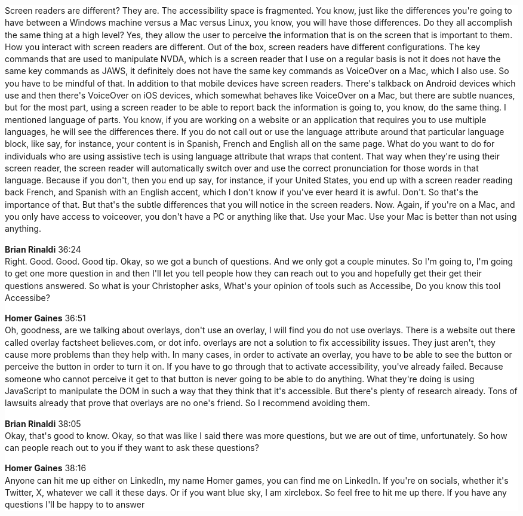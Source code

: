 Screen readers are different? They are. The accessibility space is fragmented. You know, just like the differences you're going to have between a Windows machine versus a Mac versus Linux, you know, you will have those differences. Do they all accomplish the same thing at a high level? Yes, they allow the user to perceive the information that is on the screen that is important to them. How you interact with screen readers are different. Out of the box, screen readers have different configurations. The key commands that are used to manipulate NVDA, which is a screen reader that I use on a regular basis is not it does not have the same key commands as JAWS, it definitely does not have the same key commands as VoiceOver on a Mac, which I also use. So you have to be mindful of that. In addition to that mobile devices have screen readers. There's talkback on Android devices which use and then there's VoiceOver on iOS devices, which somewhat behaves like VoiceOver on a Mac, but there are subtle nuances, but for the most part, using a screen reader to be able to report back the information is going to, you know, do the same thing. I mentioned language of parts. You know, if you are working on a website or an application that requires you to use multiple languages, he will see the differences there. If you do not call out or use the language attribute around that particular language block, like say, for instance, your content is in Spanish, French and English all on the same page. What do you want to do for individuals who are using assistive tech is using language attribute that wraps that content. That way when they're using their screen reader, the screen reader will automatically switch over and use the correct pronunciation for those words in that language. Because if you don't, then you end up say, for instance, if your United States, you end up with a screen reader reading back French, and Spanish with an English accent, which I don't know if you've ever heard it is awful. Don't. So that's the importance of that. But that's the subtle differences that you will notice in the screen readers. Now. Again, if you're on a Mac, and you only have access to voiceover, you don't have a PC or anything like that. Use your Mac. Use your Mac is better than not using anything.

**Brian Rinaldi**  36:24  
Right. Good. Good. Good tip. Okay, so we got a bunch of questions. And we only got a couple minutes. So I'm going to, I'm going to get one more question in and then I'll let you tell people how they can reach out to you and hopefully get their get their questions answered. So what is your Christopher asks, What's your opinion of tools such as Accessibe, Do you know this tool Accessibe?

**Homer Gaines**  36:51  
Oh, goodness, are we talking about overlays, don't use an overlay, I will find you do not use overlays. There is a website out there called overlay factsheet believes.com, or dot info. overlays are not a solution to fix accessibility issues. They just aren't, they cause more problems than they help with. In many cases, in order to activate an overlay, you have to be able to see the button or perceive the button in order to turn it on. If you have to go through that to activate accessibility, you've already failed. Because someone who cannot perceive it get to that button is never going to be able to do anything. What they're doing is using JavaScript to manipulate the DOM in such a way that they think that it's accessible. But there's plenty of research already. Tons of lawsuits already that prove that overlays are no one's friend. So I recommend avoiding them.

**Brian Rinaldi**  38:05  
Okay, that's good to know. Okay, so that was like I said there was more questions, but we are out of time, unfortunately. So how can people reach out to you if they want to ask these questions?

**Homer Gaines**  38:16  
Anyone can hit me up either on LinkedIn, my name Homer games, you can find me on LinkedIn. If you're on socials, whether it's Twitter, X, whatever we call it these days. Or if you want blue sky, I am xirclebox. So feel free to hit me up there. If you have any questions I'll be happy to to answer